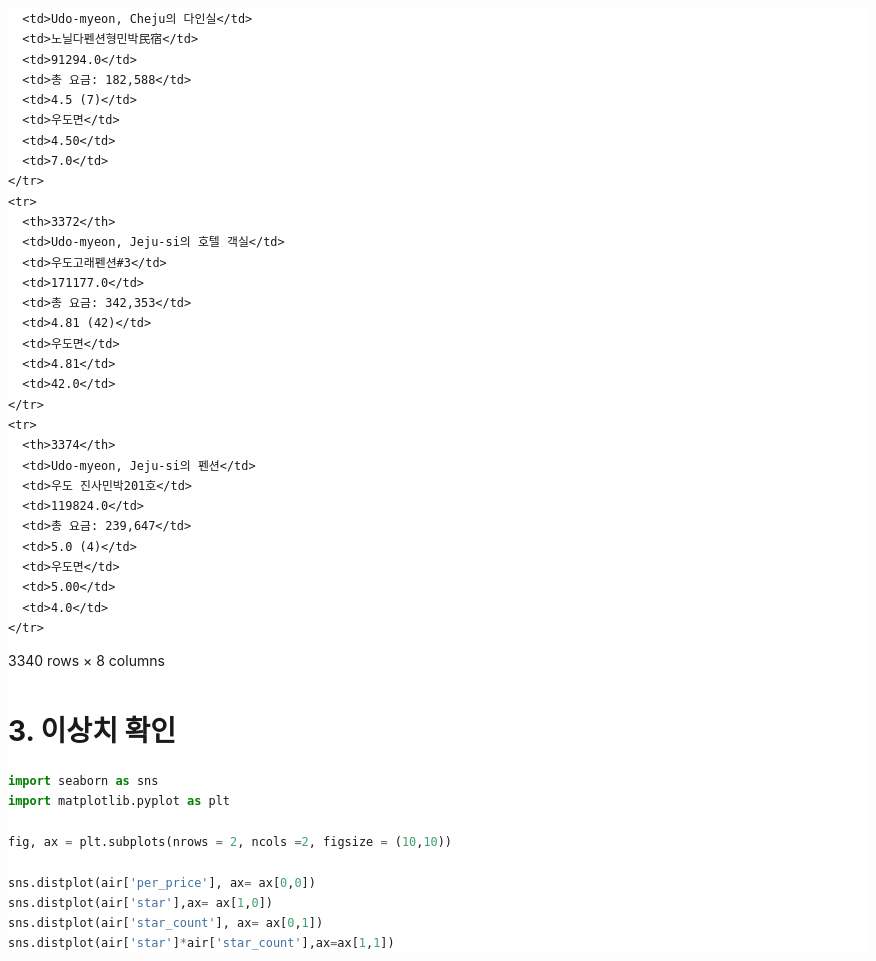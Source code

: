       <td>Udo-myeon, Cheju의 다인실</td>
      <td>노닐다펜션형민박民宿</td>
      <td>91294.0</td>
      <td>총 요금: 182,588</td>
      <td>4.5 (7)</td>
      <td>우도면</td>
      <td>4.50</td>
      <td>7.0</td>
    </tr>
    <tr>
      <th>3372</th>
      <td>Udo-myeon, Jeju-si의 호텔 객실</td>
      <td>우도고래펜션#3</td>
      <td>171177.0</td>
      <td>총 요금: 342,353</td>
      <td>4.81 (42)</td>
      <td>우도면</td>
      <td>4.81</td>
      <td>42.0</td>
    </tr>
    <tr>
      <th>3374</th>
      <td>Udo-myeon, Jeju-si의 펜션</td>
      <td>우도 진사민박201호</td>
      <td>119824.0</td>
      <td>총 요금: 239,647</td>
      <td>5.0 (4)</td>
      <td>우도면</td>
      <td>5.00</td>
      <td>4.0</td>
    </tr>
  </tbody>
</table>
<p>3340 rows × 8 columns</p>
</div>



# 3. 이상치 확인


```python
import seaborn as sns
import matplotlib.pyplot as plt

fig, ax = plt.subplots(nrows = 2, ncols =2, figsize = (10,10))

sns.distplot(air['per_price'], ax= ax[0,0])
sns.distplot(air['star'],ax= ax[1,0])
sns.distplot(air['star_count'], ax= ax[0,1])
sns.distplot(air['star']*air['star_count'],ax=ax[1,1])
```
